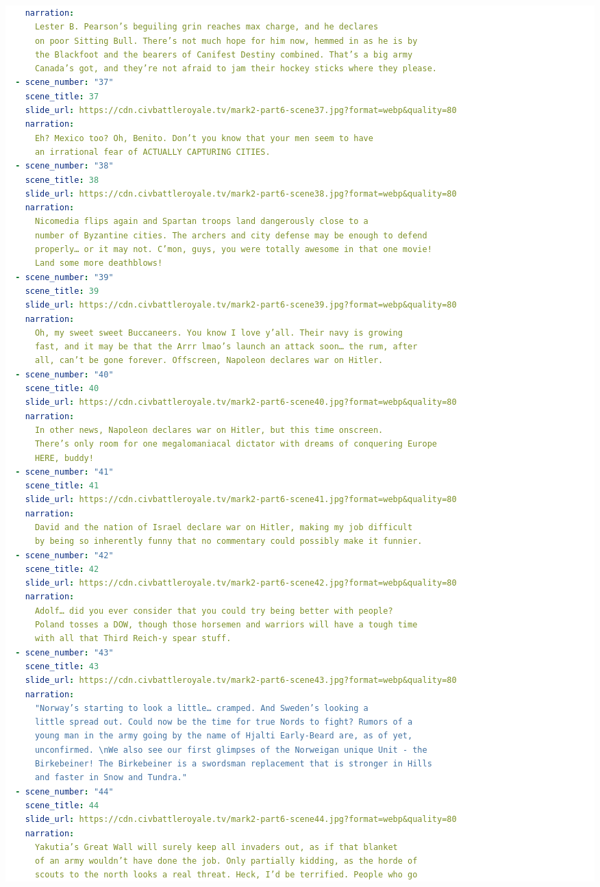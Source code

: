 ```yaml
    narration:
      Lester B. Pearson’s beguiling grin reaches max charge, and he declares
      on poor Sitting Bull. There’s not much hope for him now, hemmed in as he is by
      the Blackfoot and the bearers of Canifest Destiny combined. That’s a big army
      Canada’s got, and they’re not afraid to jam their hockey sticks where they please.
  - scene_number: "37"
    scene_title: 37
    slide_url: https://cdn.civbattleroyale.tv/mark2-part6-scene37.jpg?format=webp&quality=80
    narration:
      Eh? Mexico too? Oh, Benito. Don’t you know that your men seem to have
      an irrational fear of ACTUALLY CAPTURING CITIES.
  - scene_number: "38"
    scene_title: 38
    slide_url: https://cdn.civbattleroyale.tv/mark2-part6-scene38.jpg?format=webp&quality=80
    narration:
      Nicomedia flips again and Spartan troops land dangerously close to a
      number of Byzantine cities. The archers and city defense may be enough to defend
      properly… or it may not. C’mon, guys, you were totally awesome in that one movie!
      Land some more deathblows!
  - scene_number: "39"
    scene_title: 39
    slide_url: https://cdn.civbattleroyale.tv/mark2-part6-scene39.jpg?format=webp&quality=80
    narration:
      Oh, my sweet sweet Buccaneers. You know I love y’all. Their navy is growing
      fast, and it may be that the Arrr lmao’s launch an attack soon… the rum, after
      all, can’t be gone forever. Offscreen, Napoleon declares war on Hitler.
  - scene_number: "40"
    scene_title: 40
    slide_url: https://cdn.civbattleroyale.tv/mark2-part6-scene40.jpg?format=webp&quality=80
    narration:
      In other news, Napoleon declares war on Hitler, but this time onscreen.
      There’s only room for one megalomaniacal dictator with dreams of conquering Europe
      HERE, buddy!
  - scene_number: "41"
    scene_title: 41
    slide_url: https://cdn.civbattleroyale.tv/mark2-part6-scene41.jpg?format=webp&quality=80
    narration:
      David and the nation of Israel declare war on Hitler, making my job difficult
      by being so inherently funny that no commentary could possibly make it funnier.
  - scene_number: "42"
    scene_title: 42
    slide_url: https://cdn.civbattleroyale.tv/mark2-part6-scene42.jpg?format=webp&quality=80
    narration:
      Adolf… did you ever consider that you could try being better with people?
      Poland tosses a DOW, though those horsemen and warriors will have a tough time
      with all that Third Reich-y spear stuff.
  - scene_number: "43"
    scene_title: 43
    slide_url: https://cdn.civbattleroyale.tv/mark2-part6-scene43.jpg?format=webp&quality=80
    narration:
      "Norway’s starting to look a little… cramped. And Sweden’s looking a
      little spread out. Could now be the time for true Nords to fight? Rumors of a
      young man in the army going by the name of Hjalti Early-Beard are, as of yet,
      unconfirmed. \nWe also see our first glimpses of the Norweigan unique Unit - the
      Birkebeiner! The Birkebeiner is a swordsman replacement that is stronger in Hills
      and faster in Snow and Tundra."
  - scene_number: "44"
    scene_title: 44
    slide_url: https://cdn.civbattleroyale.tv/mark2-part6-scene44.jpg?format=webp&quality=80
    narration:
      Yakutia’s Great Wall will surely keep all invaders out, as if that blanket
      of an army wouldn’t have done the job. Only partially kidding, as the horde of
      scouts to the north looks a real threat. Heck, I’d be terrified. People who go
```